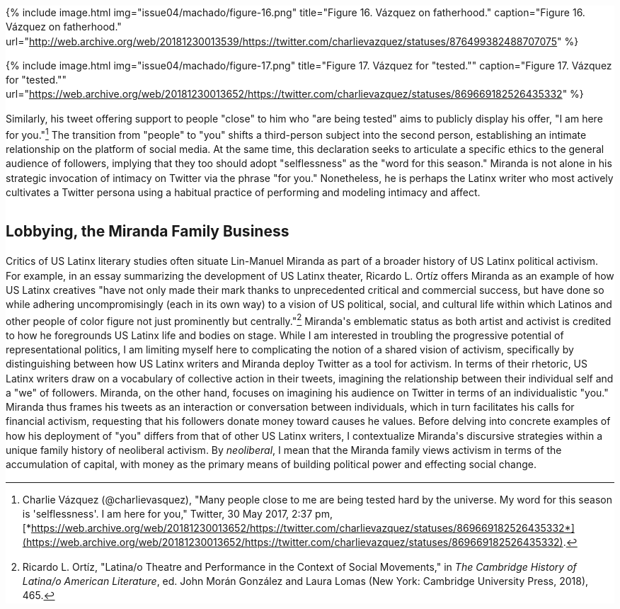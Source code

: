 {% include image.html
  img="issue04/machado/figure-16.png"
  title="Figure 16. Vázquez on fatherhood."
  caption="Figure 16. Vázquez on fatherhood."
  url="http://web.archive.org/web/20181230013539/https://twitter.com/charlievazquez/statuses/876499382488707075"
%}

{% include image.html
  img="issue04/machado/figure-17.png"
  title="Figure 17. Vázquez for \"tested.\""
  caption="Figure 17. Vázquez for \"tested.\""
  url="https://web.archive.org/web/20181230013652/https://twitter.com/charlievazquez/statuses/869669182526435332"
%}

Similarly, his tweet offering support to people "close" to him who "are
being tested" aims to publicly display his offer, "I am here for
you."[^28] The transition from "people" to "you" shifts a third-person
subject into the second person, establishing an intimate relationship on
the platform of social media. At the same time, this declaration seeks
to articulate a specific ethics to the general audience of followers,
implying that they too should adopt "selflessness" as the "word for this
season." Miranda is not alone in his strategic invocation of intimacy on
Twitter via the phrase "for you." Nonetheless, he is perhaps the Latinx
writer who most actively cultivates a Twitter persona using a habitual
practice of performing and modeling intimacy and affect.

## Lobbying, the Miranda Family Business

Critics of US Latinx literary studies often situate Lin-Manuel Miranda
as part of a broader history of US Latinx political activism. For
example, in an essay summarizing the development of US Latinx theater,
Ricardo L. Ortíz offers Miranda as an example of how US Latinx creatives
"have not only made their mark thanks to unprecedented critical and
commercial success, but have done so while adhering uncompromisingly
(each in its own way) to a vision of US political, social, and cultural
life within which Latinos and other people of color figure not just
prominently but centrally."[^29] Miranda's emblematic status as both
artist and activist is credited to how he foregrounds US Latinx life and
bodies on stage. While I am interested in troubling the progressive
potential of representational politics, I am limiting myself here to
complicating the notion of a shared vision of activism, specifically by
distinguishing between how US Latinx writers and Miranda deploy Twitter
as a tool for activism. In terms of their rhetoric, US Latinx writers
draw on a vocabulary of collective action in their tweets, imagining the
relationship between their individual self and a "we" of followers.
Miranda, on the other hand, focuses on imagining his audience on Twitter
in terms of an individualistic "you." Miranda thus frames his tweets as
an interaction or conversation between individuals, which in turn
facilitates his calls for financial activism, requesting that his
followers donate money toward causes he values. Before delving into
concrete examples of how his deployment of "you" differs from that of
other US Latinx writers, I contextualize Miranda's discursive strategies
within a unique family history of neoliberal activism. By *neoliberal*,
I mean that the Miranda family views activism in terms of the
accumulation of capital, with money as the primary means of building
political power and effecting social change.


[^1]: Lin-Manuel Miranda, *Gmorning, Gnight! Little Pep Talks for Me and You*, illus. Jonny Sun (New York: Random House, 2018). 
[^2]: Lin-Manuel Miranda (@Lin_Manuel), "Gmorning! A bit of news---At YOUR request, we made a book of the Gmornings & Gnights! Illustrations by @jonnysun! Available October 23! We love you!," Twitter, 17 July 2018, 5:00 am, [*https://web.archive.org/web/20180717122340/https://twitter.com/lin_manuel/status/1019190030387073025*](https://web.archive.org/web/20180717122340/https://twitter.com/lin_manuel/status/1019190030387073025). 
[^3]: I draw on my prior work situating Miranda within a broader history of US Latinx politics as well as the institution of Broadway theater in particular; see Elena Machado Sáez, "Bodega Sold Dreams: Middle-Class Panic and the Crossover Aesthetics of *In the Heights*," in *Dialectical Imaginaries: Materialist Approaches to US Latino/a Literature in the Age of Neoliberalism*, ed. Marcial Gonzalez and Carlos Gallego (Ann Arbor: University of Michigan Press, 2018), and "Blackout on Broadway: Affiliation and Audience in *In the Heights* and *Hamilton*," *Studies in Musical Theater* 12, no. 2 (2018): 181--97. In both essays, I make the case that Miranda's *In the Heights* and *Hamilton* ambivalently balance a counter-narrative to a history of stereotype on the Broadway stage with the goal of convincing the predominantly white, highly educated tourists in attendance that the "other" is one of them. Having written these essays addressing the themes of belonging, race, politics, class, and audience, I am interested in investigating how the copious amounts of text that Miranda produces via Twitter conveys a broader philosophy on the intersection of aesthetics and politics on social media. 
[^4]: Patricia Ybarra, "How to Read a Latinx Play in the Twenty-First Century: Learning from Quiara Hudes," *Theatre Topics* 27, no. 1 (2017): 49. 
[^5]: Twitter homepage, 2018, [*https://web.archive.org/web/20180717110859/https://twitter.com/*](https://web.archive.org/web/20180717110859/https://twitter.com/). 
[^6]: Christopher B. Balme, *The Theatrical Public Sphere* (Cambridge: Cambridge University Press, 2014), 4--5. 
[^7]: Ibid., 7. 
[^8]: Dorothy Kim, "The Rules of Twitter," *Hybrid Pedagogy*, 4 December 2014, [*https://hybridpedagogy.org/rules-twitter/*](https://hybridpedagogy.org/rules-twitter/). 
[^9]: Dorothy Kim and Eunsong Kim, "The \#TwitterEthics Manifesto," *Model View Culture*, 7 April 2014, [*https://modelviewculture.com/pieces/the-twitterethics-manifesto*](https://modelviewculture.com/pieces/the-twitterethics-manifesto). 
[^10]: Elizabeth Losh, *Hashtag* (New York: Bloombury Academic, 2019), 110. 
[^11]: Sydette Harry, "Everyone Watches, Nobody Sees: How Black Women Disrupt Surveillance Theory," *Model View Culture*, 6 October 2014, <http://modelviewculture.com/pieces/everyone-watches-nobody-sees-how-black-women-disrupt-surveillance-theory>. 
[^12]: Ibid. 
[^13]: Ibid. 
[^14]: Lisa Nakamura, "The Unwanted Labour of Social Media: Women of Colour Call Out Culture As Venture Community Management," *New Formations*, no. 86 (2015): 106. 
[^15]: Ibid., 108. 
[^16]: Ibid., 110. 
[^17]: Macarena Gómez-Barris, introduction to *Beyond the Pink Tide: Art and Political Undercurrents in the Americas* (Oakland: University of California Press, 2018), 13. 
[^18]: Dorothy Kim, "Social Media and Academic Surveillance: The Ethics of Digital Bodies," *Model View Culture*, 7 October 2014, [*http://modelviewculture.com/pieces/social-media-and-academic-surveillance-the-ethics-of-digital-bodies*](http://modelviewculture.com/pieces/social-media-and-academic-surveillance-the-ethics-of-digital-bodies). 
[^19]: Shoshana Zuboff, *The Age of Surveillance Capitalism: The Fight for a Human Future at the New Frontier of Power* (New York: PublicAffairs, 2019), 111--12. 
[^20]: Ibid., 112. 
[^21]: Elena Machado Sáez, "Permission Request to Cite Tweets in Academic Publication," e-mail message to Marissa Chibas, 19 September 2019. 
[^22]: Helena Webb, Marina Jirotka, Bernd Carsten Stahl, William Housley, Adam Edwards, Matthew Williams, Rob Procter, Omer Rana, and Pete Burnap, "The Ethical Challenges of Publishing Twitter Data for Research Dissemination," in *WebSci'17: Proceedings of the 2017 ACM Web Science Conference* (New York: Association for Computing Machinery, 2018), 340, 342. 341. 
[^23]: Ibid., 343. 
[^24]: Ibid., 341. 
[^25]: Marissa Chibas Preston, "Re: Marissa Chibas 'Permission Request to Cite Tweets in Academic Publication,'" e-mail message to Elena Machado Sáez, 27 September 2019; Charlie Vázquez, "Re: Permission Request to Cite Tweets in Academic Publication," e-mail message to Elena Machado Sáez, 20 September 2019. 
[^26]: Elena Machado Sáez, "Latinx Twitter: Lin-Manuel Miranda; 'For You' Tweets from March 2017 until January 2018," [*https://web.archive.org/web/20180724174411/http://elenamachado.blogs.bucknell.edu/work-in-progress/latinx-twitter-lin-manuel-miranda/*](https://web.archive.org/web/20180724174411/http://elenamachado.blogs.bucknell.edu/work-in-progress/latinx-twitter-lin-manuel-miranda/). 
[^27]: Charlie Vázquez (@charlievasquez), "A special shout-out to those of you (us) who didn't grow up with a father, or with one who wasn't there for you. You are champions!," Twitter, 18 June 2017, 10:58 am, [*https://web.archive.org/web/20181230013539/https://twitter.com/charlievazquez/statuses/876499382488707075*](https://web.archive.org/web/20181230013539/https://twitter.com/charlievazquez/statuses/876499382488707075). 
[^28]: Charlie Vázquez (@charlievasquez), "Many people close to me are being tested hard by the universe. My word for this season is 'selflessness'. I am here for you," Twitter, 30 May 2017, 2:37 pm, [*https://web.archive.org/web/20181230013652/https://twitter.com/charlievazquez/statuses/869669182526435332*](https://web.archive.org/web/20181230013652/https://twitter.com/charlievazquez/statuses/869669182526435332). 
[^29]: Ricardo L. Ortíz, "Latina/o Theatre and Performance in the Context of Social Movements," in *The Cambridge History of Latina/o American Literature*, ed. John Morán González and Laura Lomas (New York: Cambridge University Press, 2018), 465. 
[^30]: The song takes its lyrics from the musical *West Side Story*, which Frances Negrón-Mutaner dubs "the diaspora's 'trauma'" and a "constitutive site for AmeRícan ethno-national identification." Frances Negrón-Mutaner, "Feeling Pretty: *West Side Story* and US Puerto Rican Identity," in *Boricua Pop: Puerto Ricans and the Latinization of American Culture* (New York: New York University Press, 2004), 58. 
[^31]: For a nuanced and detailed analysis of how hashtags have been deployed, including commercial and social activist uses, see Losh, *Hashtag*. 
[^32]: Lin-Manuel Miranda (@Lin_Manuel), "Y'all, when I say all hands on deck for Puerto Rico I mean ALL HANDS ON DECK," Twitter, 5 October 2017, 7:48 am, [*https://web.archive.org/web/20181231011310/https:/twitter.com/Lin_Manuel/status/915951732517154817*](https://web.archive.org/web/20181231011310/https:/twitter.com/Lin_Manuel/status/915951732517154817). 
[^33]: For example, a 2012 *New York Post* article by Candace M. Glove lists Luis Miranda as a key player in Bronx "political nonprofits"; see Candace M. Glove, "Twi\$ted Web of Political Nonprofits in Bx," *New York Post*, 26 August 2012, https://nypost.com/2012/08/26/twited-web-of-political-nonprofits-in-bx/. Additionally, a 2014 newsletter from the National Institute for Latino Policy (NiLP) summarizes the critical press coverage of Luis Miranda's lobbying efforts; see Angelo Falcón, "The Hispanic Federation--Luis Miranda Connection: Undermining the Agenda of a Latino Community Institution," National Institute for Latino Policy, 10 July 2014, *https://web.archive.org/web/20151010000523/http://www.nilpnetwork.org/NiLP_Commentary_-_Hispanic_Federation.pdf*. 
[^34]: Juan González, "Family Plays Big Role in Nurturing *Hamilton* on Broadway," *New York Daily News*, 6 August 2015, <https://www.nydailynews.com/new-york/gonzalez-family-helps-bring-hamilton-broadway-article-1.2317665>. 
[^35]: Lin-Manuel Miranda (@Lin_Manuel), "HelloHelloHello. Introducing our biggest @Prizeo contest yet & the \#Ham4All Challenge! Donate at http://prizeo.com/Hamilton! Sing! Oh, I [heart] you," Twitter, 26 June 2017, 6:01 am, [*http://web.archive.org/web/20170628051129/https://twitter.com/lin_manuel/status/879323738398916608*](http://web.archive.org/web/20170628051129/https://twitter.com/lin_manuel/status/879323738398916608). 
[^36]: Immigrants: We Get the Job Done Coalition, Hispanic Federation, 2017. For a description of the project, see [*https://web.archive.org/web/20170629210853/http://hispanicfederation.org/getthejobdone/*](https://web.archive.org/web/20170629210853/http://hispanicfederation.org/getthejobdone/). 
[^37]: Falcón, "The Hispanic Federation--Luis Miranda Connection." 
[^38]: Jarrett Murphy, "The Numbers: Campaign Consultants Who Double as Lobbyists," CityLimits.org, 13 May 2013, [*https://web.archive.org/web/20150408034341/http://citylimits.org/2013/05/13/the-numbers-campaign-consultants-who-double-as-lobbyists/*](https://web.archive.org/web/20150408034341/http://citylimits.org/2013/05/13/the-numbers-campaign-consultants-who-double-as-lobbyists/). 
[^39]: Ken Lovett, "Now Playing: Hamilton the Political Consultant," *New York Daily News*, 5 September 2016, <https://www.nydailynews.com/news/politics/playing-hamilton-political-consultant-article-1.2777740>. 
[^40]: Lin-Manuel Miranda (@Lin_Manuel), "In the meantime, we've partnered with @HispanicFed. You can donate to relief efforts here in two clicks: hispanicfederation.org/donate/," Twitter, 21 September 2017, 12:34 am, [*https://web.archive.org/web/20170921230833/https://twitter.com/Lin_Manuel/status/910769261479677953*](https://web.archive.org/web/20170921230833/https://twitter.com/Lin_Manuel/status/910769261479677953). 
[^41]: Lin-Manuel Miranda (@Lin_Manuel), "Gmorning! The trains run so much better when my wife takes the morning shift. Let's make new paths today. hispanicfederation.org/donate," Twitter, 27 September 2017, 5:55 am, [*https://web.archive.org/web/20181231191605/https://twitter.com/Lin_Manuel/status/913024298654273536*](https://web.archive.org/web/20181231191605/https://twitter.com/Lin_Manuel/status/913024298654273536). 
[^42]: Michael Paulson, "Lin-Manuel Miranda's Passion for Puerto Rico," *New York Times*, 26 December 2018, <https://www.nytimes.com/2018/12/26/theater/hamilton-puerto-rico-lin-manuel-miranda.html>. 
[^43]: For example, Paulson's article notes in passing that Miranda "conducts" his philanthropy in "collaboration with his family" but does not explain how the Hispanic Federation fits into that narrative (ibid.). 
[^44]: Twitter bio for Lin-Manuel Miranda (@Lin_Manuel), in January 2018, with varying bio photos; see figure 24, <http://web.archive.org/web/20180106034514/https:/twitter.com/lin_manuel>, and [http://web.archive.org/web/20180107153834/https://twitter.com/lin_manuel](http://web.archive.org/web/20180107153834/https:/twitter.com/lin_manuel). 
[^45]: See Lin-Manuel Miranda, as told to Frank DiGiacomo, "*Hamilton*'s Lin-Manuel Miranda on Finding Originality, Racial Politics (and Why Trump Should See His Show)," *Hollywood Reporter*, 12 August 2015, <https://www.hollywoodreporter.com/features/hamiltons-lin-manuel-miranda-finding-814657>. 
[^46]: Lin-Manuel Miranda (@Lin_Manuel), "It is literally my job to put songs in order to make you feel things. I've had a ton of practice," Twitter, 14 August 2017, 4:46 pm, [*https://web.archive.org/web/20181231000057/https://twitter.com/lin_manuel/status/897242937788125184*](https://web.archive.org/web/20181231000057/https://twitter.com/lin_manuel/status/897242937788125184). 
[^47]: Elizabeth Titrington Craft, "'Is This What It Takes Just to Make It to Broadway?!': Marketing *In the Heights* in the Twenty-First Century," *Studies in Musical Theater* 5, no. 1 (2011): 58, 62, 59. 
[^48]: Ibid., 58. 
[^49]: Lin-Manuel Miranda (@Lin_Manuel), "Good morning! Woke up grateful for you, and this lady, and that guy, and everything," Twitter, 12 June 2017, 6:03 am, [*https://web.archive.org/web/20181231001111/https://twitter.com/Lin_Manuel/status/874250737408192514*](https://web.archive.org/web/20181231001111/https://twitter.com/Lin_Manuel/status/874250737408192514). 
[^50]: Ryan P. C. Trimble (@Ryntern), "My greatest dream is to one day reach @Lin_Manuel levels of 'casting myself in things I write,'" Twitter (unknown date and time); Lin-Manuel Miranda (@Lin_Manuel), "Oh, it's easy! 1. Realize being an actor of color means no one will write your dream role for you. 2. Get to writing. 3. Repeat. Good luck!," Twitter, 22 September 2017, 3:15 pm, [*https://web.archive.org/web/20181231001344/https://twitter.com/Lin_Manuel/status/911353178049908736*](https://web.archive.org/web/20181231001344/https://twitter.com/Lin_Manuel/status/911353178049908736). 
[^51]: Lin-Manuel Miranda (@Lin_Manuel), "Gmorning! Take the time to tell someone you're grateful for them. Mean it. It feels good. Try it. Grateful for you, & another day. Let's go!," Twitter, 2 May 2017, 11:39 pm, [*https://web.archive.org/web/20181231001500/https://twitter.com/Lin_Manuel/status/859658638629232640*](https://web.archive.org/web/20181231001500/https://twitter.com/Lin_Manuel/status/859658638629232640). 
[^52]: Lin-Manuel Miranda (@Lin_Manuel), "Grateful for you. Can't wait for you to see it this summer," Twitter, 19 May 2017, 9:03 am, [*https://web.archive.org/web/20181231005502/https://twitter.com/Lin_Manuel/status/865598673278906368*](https://web.archive.org/web/20181231005502/https://twitter.com/Lin_Manuel/status/865598673278906368). 
[^53]: Lin-Manuel Miranda (@Lin_Manuel), "I can't wait for you to meet Moana," Twitter, 6 January 2016, 6:26 am, [*https://web.archive.org/web/20181231005718/https://twitter.com/lin_manuel/status/684742849892642817*](https://web.archive.org/web/20181231005718/https://twitter.com/lin_manuel/status/684742849892642817). 
[^54]: Lin-Manuel Miranda (@Lin_Manuel), "Texas, we are thinking about you and we love you and we're here for you. Be safe. [heart] [heart] [heart] [heart] [heart]," Twitter, 25 August 2017, 7:58 am, [*https://web.archive.org/web/20181231010452/https://twitter.com/Lin_Manuel/status/901096336862449669*](https://web.archive.org/web/20181231010452/https://twitter.com/Lin_Manuel/status/901096336862449669); "[Puerto Rican flag], your children and grandchildren are out here praying for you. Stay safe," Twitter, 18 September 2017, 2:41 pm, [*https://web.archive.org/web/20181231010634/https://twitter.com/Lin_Manuel/status/909895086061887488*](https://web.archive.org/web/20181231010634/https://twitter.com/Lin_Manuel/status/909895086061887488). 
[^55]: Lin-Manuel Miranda (@Lin_Manuel), "Dreamers, this is news for you. What is not news but also true: millions of Americans have your back and are fighting for you," Twitter, 8 September 2017, 8:26 am, [*https://web.archive.org/web/20181231010851/https://twitter.com/Lin_Manuel/status/906176961998979072*](https://web.archive.org/web/20181231010851/https://twitter.com/Lin_Manuel/status/906176961998979072). 
[^56]: Lin-Manuel Miranda (@Lin_Manuel), "@realDonaldTrump 3.5 Million Americans are waiting for you," Twitter, 25 September, 7:28 am, [*https://web.archive.org/web/20181231011019/https://twitter.com/Lin_Manuel/status/912323044269490184*](https://web.archive.org/web/20181231011019/https://twitter.com/Lin_Manuel/status/912323044269490184); "You're going straight to hell, @realDonaldTrump. No long lines for you. Someone will say, 'Right this way, sir.' They'll clear a path," Twitter, 30 September 2017, 5:21 am, [*https://web.archive.org/web/20181231011144/https://twitter.com/Lin_Manuel/status/914102927744217088*](https://web.archive.org/web/20181231011144/https://twitter.com/Lin_Manuel/status/914102927744217088). 
[^57]: Lin-Manuel Miranda (@Lin_Manuel), "Heartbroken and frustrated by the images and stories out of Puerto Rico after yesterday's protests. If anyone's got cause to peacefully protest their treatment at the hands of government, it's the people of Puerto Rico," Twitter, 2 May 2018, 1:51 pm, [*https://web.archive.org/web/20181231191105/https://twitter.com/lin_manuel/status/991782264659939328*](https://web.archive.org/web/20181231191105/https://twitter.com/lin_manuel/status/991782264659939328). 
[^58]: For comparison, see a tweet posted on 1 May 2018 by Yarimar Bonilla (@yarimarbonilla), professor of anthropology at Rutgers University, concerning the violent government response to the protests: "Day of protest in PuertoRico ends w/tear gassed children, students, journalists + seemingly unlawful arrests of important activists and overwhelming spectacular police force. Then the governor tells @NPR reporters once again that he sees Puerto Rico as a blank slate"; [*https://web.archive.org/web/20181228014209/https://twitter.com/yarimarbonilla/status/991444555030507520*](https://web.archive.org/web/20181228014209/https://twitter.com/yarimarbonilla/status/991444555030507520). 
[^59]: Jeannine Murray-Román, "Twitter's and @douenislands' Ambiguous Paths," *sx archipelagos* 1, June 2016, <http://smallaxe.net/sxarchipelagos/issue01/murrayroman-douenislands.html>. 
[^60]: Christian Howard, "Studying and Preserving the Global Networks of Twitter Literature," *Post45*, 17 September 2019, [*http://post45.research.yale.edu/2019/09/global-networks-of-twitter-literature/*](http://post45.research.yale.edu/2019/09/global-networks-of-twitter-literature/). 
[^61]: Twitter, "Get Started with Twitter APIs and Tools: Apply for Access," [*https://developer.twitter.com/en/apply-for-access*](https://developer.twitter.com/en/apply-for-access). 
[^62]: Twitter Developer Accounts, "Account Application Not Approved," e-mail message to Elena Machado Sáez, 13 June 2019. 
[^63]: See Documenting the Now, [*https://www.docnow.io/*](https://www.docnow.io/). 
[^64]: Howard, "Studying and Preserving the Global Networks of Twitter Literature." 
[^65]: Ibid. 
[^66]: Ibid.; Howard quotes Twitter's "Developer Agreement and Policy," I.F.2.b.i, https://developer.twitter.com/en/developer-terms/agreement-and-policy.html. 
[^67]: Library of Congress, "Update on the Twitter Archive at the Library of Congress," December 2017, 1, https://blogs.loc.gov/loc/2017/12/update-on-the-twitter-archive-at-the-library-of-congress-2/. 
[^68]: See Sarah Tubbs, "UH Receives Funding to Establish First US Digital Humanities Center for Latina/o Studies," 15 August 2017, https://www.uh.edu/news-events/stories/2017/august/08152017First-digital-humanities-center-for-latino-latina-studies.php. 
[^69]: Zuboff, *Age of Surveillance Capitalism*, 112.
